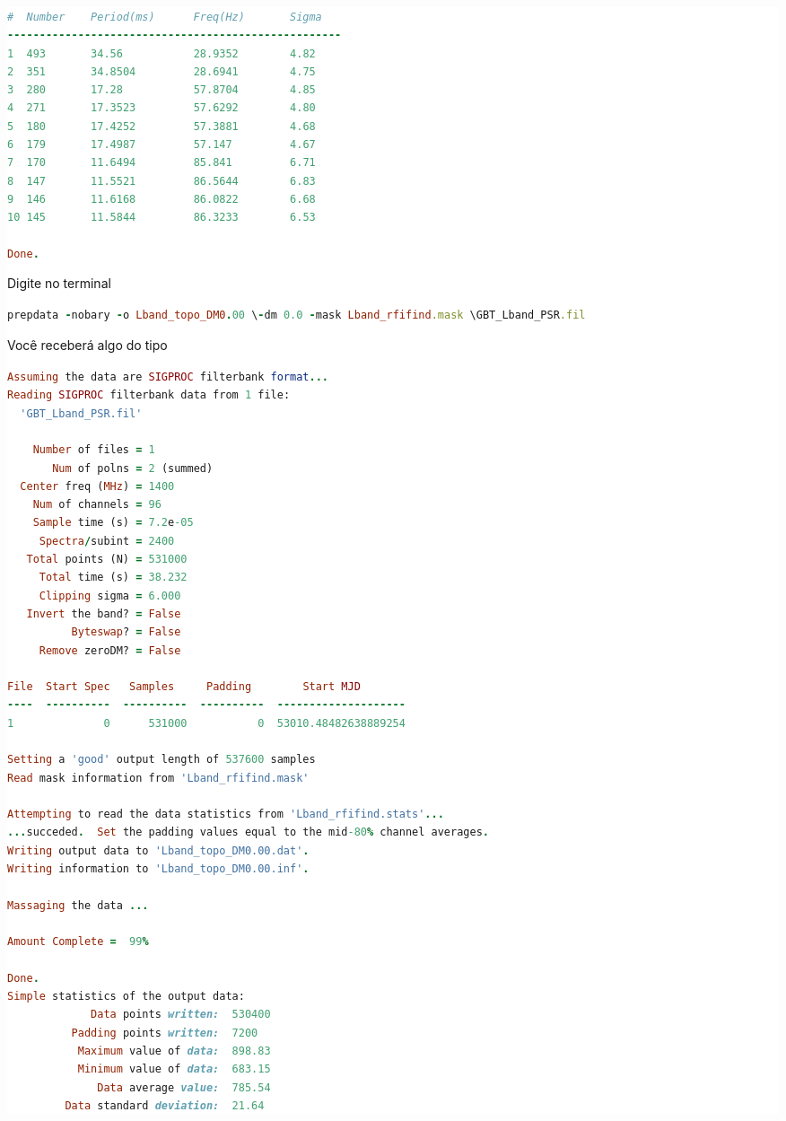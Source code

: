 ```Ruby
#  Number    Period(ms)      Freq(Hz)       Sigma 
----------------------------------------------------
1  493       34.56           28.9352        4.82    
2  351       34.8504         28.6941        4.75    
3  280       17.28           57.8704        4.85    
4  271       17.3523         57.6292        4.80    
5  180       17.4252         57.3881        4.68    
6  179       17.4987         57.147         4.67    
7  170       11.6494         85.841         6.71    
8  147       11.5521         86.5644        6.83    
9  146       11.6168         86.0822        6.68    
10 145       11.5844         86.3233        6.53    

Done.
```
Digite no terminal 

```Ruby
prepdata -nobary -o Lband_topo_DM0.00 \-dm 0.0 -mask Lband_rfifind.mask \GBT_Lband_PSR.fil
```

Você receberá algo do tipo 

```Ruby
Assuming the data are SIGPROC filterbank format...
Reading SIGPROC filterbank data from 1 file:
  'GBT_Lband_PSR.fil'

    Number of files = 1
       Num of polns = 2 (summed)
  Center freq (MHz) = 1400
    Num of channels = 96
    Sample time (s) = 7.2e-05       
     Spectra/subint = 2400
   Total points (N) = 531000
     Total time (s) = 38.232        
     Clipping sigma = 6.000
   Invert the band? = False
          Byteswap? = False
     Remove zeroDM? = False

File  Start Spec   Samples     Padding        Start MJD
----  ----------  ----------  ----------  --------------------
1              0      531000           0  53010.48482638889254

Setting a 'good' output length of 537600 samples
Read mask information from 'Lband_rfifind.mask'

Attempting to read the data statistics from 'Lband_rfifind.stats'...
...succeded.  Set the padding values equal to the mid-80% channel averages.
Writing output data to 'Lband_topo_DM0.00.dat'.
Writing information to 'Lband_topo_DM0.00.inf'.

Massaging the data ...

Amount Complete =  99%

Done.
Simple statistics of the output data:
             Data points written:  530400
          Padding points written:  7200
           Maximum value of data:  898.83
           Minimum value of data:  683.15
              Data average value:  785.54
         Data standard deviation:  21.64
```